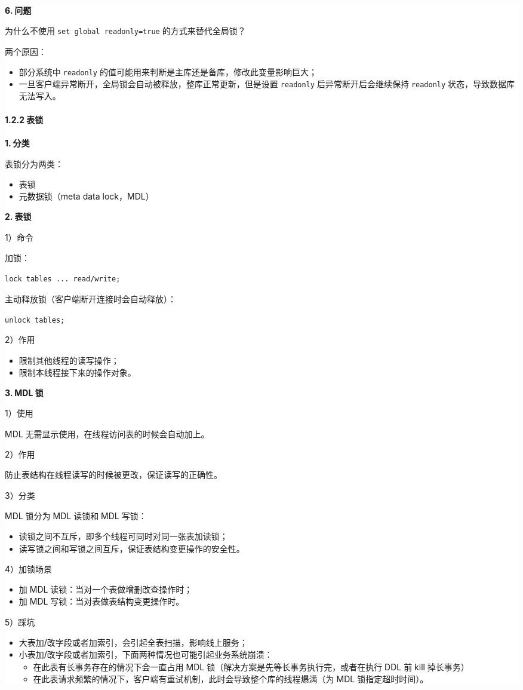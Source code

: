 **6. 问题**

为什么不使用 `set global readonly=true` 的方式来替代全局锁？

两个原因：

- 部分系统中 `readonly` 的值可能用来判断是主库还是备库，修改此变量影响巨大；
- 一旦客户端异常断开，全局锁会自动被释放，整库正常更新，但是设置 `readonly` 后异常断开后会继续保持 `readonly` 状态，导致数据库无法写入。

#### 1.2.2 表锁

**1. 分类**

表锁分为两类：

- 表锁
- 元数据锁（meta data lock，MDL）

**2. 表锁**

1）命令

加锁：

````mysql
lock tables ... read/write;
````

主动释放锁（客户端断开连接时会自动释放）：

````mysql
unlock tables;
````

2）作用

- 限制其他线程的读写操作；
- 限制本线程接下来的操作对象。

**3. MDL 锁**

1）使用

MDL 无需显示使用，在线程访问表的时候会自动加上。

2）作用

防止表结构在线程读写的时候被更改，保证读写的正确性。

3）分类

MDL 锁分为 MDL 读锁和 MDL 写锁：

- 读锁之间不互斥，即多个线程可同时对同一张表加读锁；
- 读写锁之间和写锁之间互斥，保证表结构变更操作的安全性。

4）加锁场景

- 加 MDL 读锁：当对一个表做增删改查操作时；
- 加 MDL 写锁：当对表做表结构变更操作时。

5）踩坑

- 大表加/改字段或者加索引，会引起全表扫描，影响线上服务；
- 小表加/改字段或者加索引，下面两种情况也可能引起业务系统崩溃：
  - 在此表有长事务存在的情况下会一直占用 MDL 锁（解决方案是先等长事务执行完，或者在执行 DDL 前 kill 掉长事务）
  - 在此表请求频繁的情况下，客户端有重试机制，此时会导致整个库的线程爆满（为 MDL 锁指定超时时间）。
